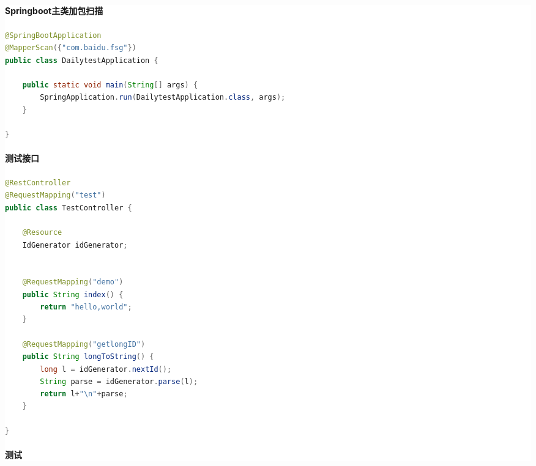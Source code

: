 #### Springboot主类加包扫描

```java
@SpringBootApplication
@MapperScan({"com.baidu.fsg"})
public class DailytestApplication {

	public static void main(String[] args) {
		SpringApplication.run(DailytestApplication.class, args);
	}

}
```

#### 测试接口

```java
@RestController
@RequestMapping("test")
public class TestController {

    @Resource
    IdGenerator idGenerator;


    @RequestMapping("demo")
    public String index() {
        return "hello,world";
    }

    @RequestMapping("getlongID")
    public String longToString() {
        long l = idGenerator.nextId();
        String parse = idGenerator.parse(l);
        return l+"\n"+parse;
    }

}
```

#### 测试
